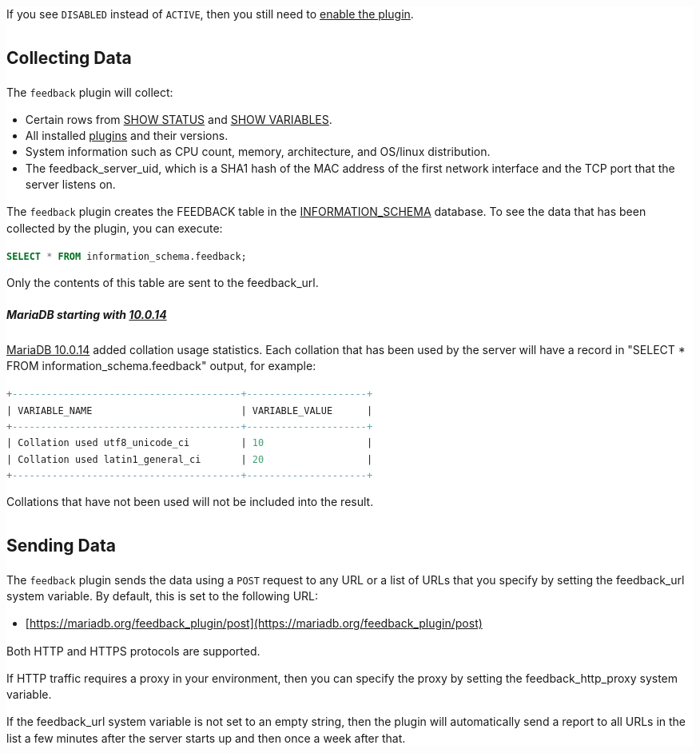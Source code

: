 If you see `DISABLED` instead of `ACTIVE`, then you still need to [enable the plugin](#enabling-the-plugin).

## Collecting Data

The `feedback` plugin will collect:

- Certain rows from [SHOW STATUS](/sql-statements-structure/sql-statements/administrative-sql-statements/show/show-status/) and [SHOW VARIABLES](/sql-statements-structure/sql-statements/administrative-sql-statements/show/show-variables/).
- All installed [plugins](/columns-storage-engines-and-plugins/plugins/) and their versions.
- System information such as CPU count, memory, architecture, and OS/linux distribution.
- The <a undefined>feedback_server_uid</a>, which is a SHA1 hash of the MAC address of the first network interface and the TCP port that the server listens on.

The `feedback` plugin creates the <a undefined>FEEDBACK</a> table in the [INFORMATION_SCHEMA](/sql-statements-structure/sql-statements/administrative-sql-statements/system-tables/information-schema/) database. To see the data that has been collected by the plugin, you can execute:

```sql
SELECT * FROM information_schema.feedback;
```

Only the contents of this table are sent to the <a undefined>feedback_url</a>.

##### MariaDB starting with [10.0.14](/kb/en/mariadb-10014-release-notes/)

[MariaDB 10.0.14](/kb/en/mariadb-10014-release-notes/) added collation usage statistics. Each collation that has been used by the server
will have a record in "SELECT * FROM information_schema.feedback" output, for example:

```sql
+----------------------------------------+---------------------+
| VARIABLE_NAME                          | VARIABLE_VALUE      |
+----------------------------------------+---------------------+
| Collation used utf8_unicode_ci         | 10                  |
| Collation used latin1_general_ci       | 20                  |
+----------------------------------------+---------------------+
```

Collations that have not been used will not be included into the result.

## Sending Data

The `feedback` plugin sends the data using a `POST` request to any URL or a list of URLs
that you specify by setting the <a undefined>feedback_url</a> system variable. By default, this is set to the following URL:

- [https://mariadb.org/feedback_plugin/post](https://mariadb.org/feedback_plugin/post)

Both HTTP and HTTPS protocols are supported.

If HTTP traffic requires a proxy in your environment, then you can specify the proxy by setting the <a undefined>feedback_http_proxy</a> system variable.

If the <a undefined>feedback_url</a> system variable is not set to an empty string, then the
plugin will automatically send a report to all URLs in the list a few minutes after the server starts up and then once a week after that.
